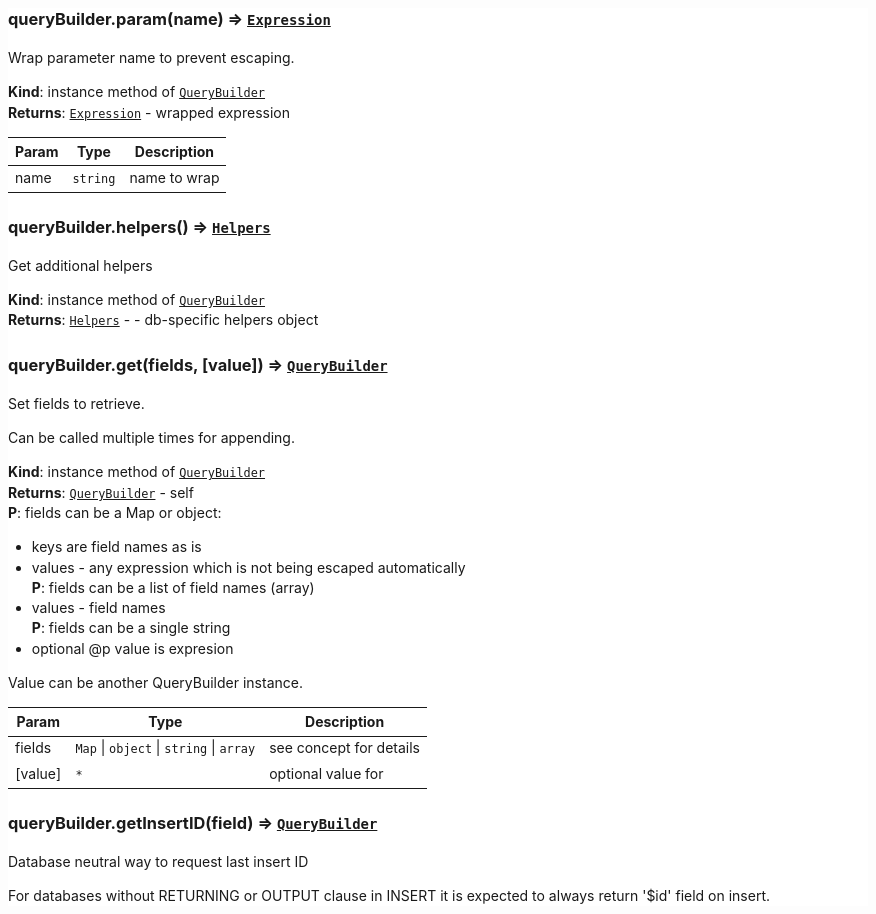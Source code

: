 ### queryBuilder.param(name) ⇒ [<code>Expression</code>](#Expression)
Wrap parameter name to prevent escaping.

**Kind**: instance method of [<code>QueryBuilder</code>](#QueryBuilder)  
**Returns**: [<code>Expression</code>](#Expression) - wrapped expression  

| Param | Type | Description |
| --- | --- | --- |
| name | <code>string</code> | name to wrap |

<a name="QueryBuilder+helpers"></a>

### queryBuilder.helpers() ⇒ [<code>Helpers</code>](#Helpers)
Get additional helpers

**Kind**: instance method of [<code>QueryBuilder</code>](#QueryBuilder)  
**Returns**: [<code>Helpers</code>](#Helpers) - - db-specific helpers object  
<a name="QueryBuilder+get"></a>

### queryBuilder.get(fields, [value]) ⇒ [<code>QueryBuilder</code>](#QueryBuilder)
Set fields to retrieve.

Can be called multiple times for appending.

**Kind**: instance method of [<code>QueryBuilder</code>](#QueryBuilder)  
**Returns**: [<code>QueryBuilder</code>](#QueryBuilder) - self  
**P**: fields can be a Map or object:
- keys are field names as is
- values - any expression which is not being escaped automatically  
**P**: fields can be a list of field names (array)
- values - field names  
**P**: fields can be a single string
- optional @p value is expresion

Value can be another QueryBuilder instance.  

| Param | Type | Description |
| --- | --- | --- |
| fields | <code>Map</code> \| <code>object</code> \| <code>string</code> \| <code>array</code> | see concept for details |
| [value] | <code>\*</code> | optional value for |

<a name="QueryBuilder+getInsertID"></a>

### queryBuilder.getInsertID(field) ⇒ [<code>QueryBuilder</code>](#QueryBuilder)
Database neutral way to request last insert ID

For databases without RETURNING or OUTPUT clause in INSERT it
is expected to always return '$id' field on insert.
